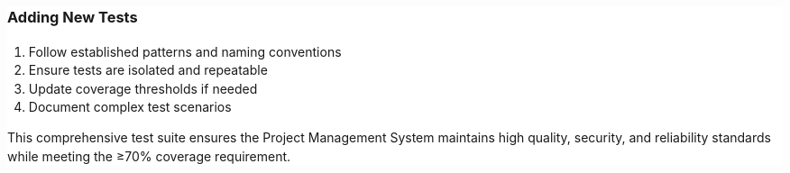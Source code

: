 ### Adding New Tests
1. Follow established patterns and naming conventions
2. Ensure tests are isolated and repeatable
3. Update coverage thresholds if needed
4. Document complex test scenarios

This comprehensive test suite ensures the Project Management System maintains high quality, security, and reliability standards while meeting the ≥70% coverage requirement.